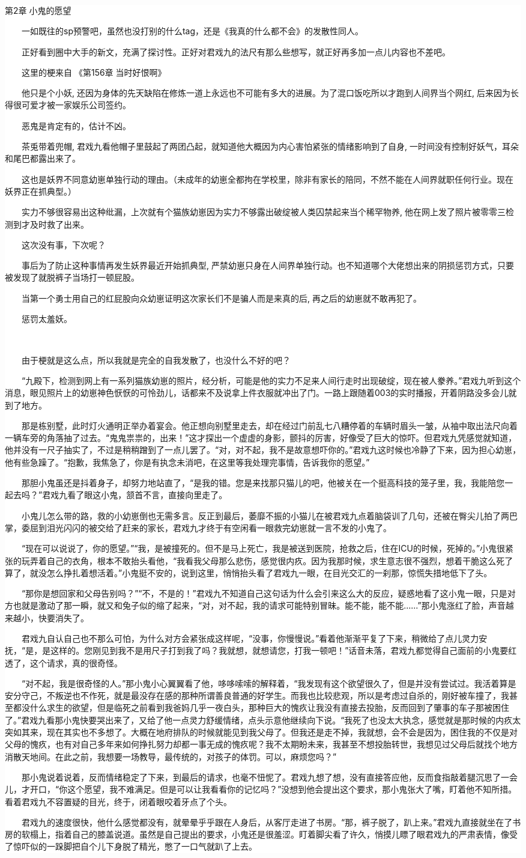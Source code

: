 第2章 小鬼的愿望

　　一如既往的sp预警吧，虽然也没打别的什么tag，还是《我真的什么都不会》的发散性同人。

　　正好看到圈中大手的新文，充满了探讨性。正好对君戏九的法尺有那么些想写，就正好再多加一点儿内容也不差吧。

　　这里的梗来自 《第156章 当时好恨啊》

　　他只是个小妖, 还因为身体的先天缺陷在修炼一道上永远也不可能有多大的进展。为了混口饭吃所以才跑到人间界当个网红, 后来因为长得很可爱才被一家娱乐公司签约。

　　恶鬼是肯定有的，估计不凶。

　　茶兎带着兜帽, 君戏九看他帽子里鼓起了两团凸起，就知道他大概因为内心害怕紧张的情绪影响到了自身, 一时间没有控制好妖气，耳朵和尾巴都露出来了。

　　这也是妖界不同意幼崽单独行动的理由。（未成年的幼崽全都拘在学校里，除非有家长的陪同，不然不能在人间界就职任何行业。现在妖界正在抓典型。）

　　实力不够很容易出这种纰漏，上次就有个猫族幼崽因为实力不够露出破绽被人类囚禁起来当个稀罕物养, 他在网上发了照片被零零三检测到才及时救了出来。

　　这次没有事，下次呢？

　　事后为了防止这种事情再发生妖界最近开始抓典型, 严禁幼崽只身在人间界单独行动。也不知道哪个大佬想出来的阴损惩罚方式，只要被发现了就脱裤子当场打一顿屁股。

　　当第一个勇士用自己的红屁股向众幼崽证明这次家长们不是骗人而是来真的后, 再之后的幼崽就不敢再犯了。

　　惩罚太羞妖。

　　

　　由于梗就是这么点，所以我就是完全的自我发散了，也没什么不好的吧？

　　“九殿下，检测到网上有一系列猫族幼崽的照片，经分析，可能是他的实力不足来人间行走时出现破绽，现在被人豢养。”君戏九听到这个消息，眼见照片上的幼崽神色恹恹的可怜劲儿，话都来不及说拿上件衣服就冲出了门。一路上跟随着003的实时播报，开着阴路没多会儿就到了地方。

　　那是栋别墅，此时灯火通明正举办着宴会。他正想向别墅里走去，却在经过门前乱七八糟停着的车辆时眉头一皱，从袖中取出法尺向着一辆车旁的角落抽了过去。“鬼鬼祟祟的，出来！”这才探出一个虚虚的身影，颤抖的厉害，好像受了巨大的惊吓。但君戏九凭感觉就知道，他并没有一尺子抽实了，不过是稍稍蹭到了一点儿罢了。“对，对不起，我不是故意想吓你的。”君戏九这时候也冷静了下来，因为担心幼崽，他有些急躁了。“抱歉，我焦急了，你是有执念未消吧，在这里等我处理完事情，告诉我你的愿望。”

　　那胆小鬼虽还是抖着身子，却努力地站直了，“是我的错。您是来找那只猫儿的吧，他被关在一个挺高科技的笼子里，我，我能陪您一起去吗？”君戏九看了眼这小鬼，颔首不言，直接向里走了。

　　小鬼儿怎么带的路，救的小幼崽倒也无需多言。反正到最后，萎靡不振的小猫儿在被君戏九点着脑袋训了几句，还被在臀尖儿拍了两巴掌，委屈到泪光闪闪的被交给了赶来的家长，君戏九才终于有空闲看一眼救完幼崽就一言不发的小鬼了。

　　“现在可以说说了，你的愿望。”“我，是被撞死的。但不是马上死亡，我是被送到医院，抢救之后，住在ICU的时候，死掉的。”小鬼很紧张的玩弄着自己的衣角，根本不敢抬头看他，“我看我父母那么悲伤，感觉很内疚。因为我那时候，求生意志很不强烈，想着干脆这么死了算了，就没怎么挣扎着想活着。”小鬼挺不安的，说到这里，悄悄抬头看了君戏九一眼，在目光交汇的一刹那，惊慌失措地低下了头。

　　“那你是想回家和父母告别吗？”“不，不是的！”君戏九不知道自己这句话为什么会引来这么大的反应，疑惑地看了这小鬼一眼，只是对方也就是激动了那一瞬，就又和兔子似的缩了起来，“对，对不起，我的请求可能特别冒昧。能不能，能不能……”那小鬼涨红了脸，声音越来越小，快要消失了。

　　君戏九自认自己也不那么可怕，为什么对方会紧张成这样呢，“没事，你慢慢说。”看着他渐渐平复了下来，稍微给了点儿灵力安抚，“是，是这样的。您刚见到我不是用尺子打到我了吗？我就想，就想请您，打我一顿吧！”话音未落，君戏九都觉得自己面前的小鬼要红透了，这个请求，真的很奇怪。

　　“对不起，我是很奇怪的人。”那小鬼小心翼翼看了他，哆哆嗦嗦的解释着，“我发现有这个欲望很久了，但是并没有尝试过。我活着算是安分守己，不叛逆也不作死，就是最没存在感的那种所谓善良普通的好学生。而我也比较悲观，所以是考虑过自杀的，刚好被车撞了，我甚至都没什么求生的欲望，但是临死之前看到我爸妈几乎一夜白头，那种巨大的愧疚让我没有直接去投胎，反而回到了肇事的车子那被困住了。”君戏九看那小鬼快要哭出来了，又给了他一点灵力舒缓情绪，点头示意他继续向下说。“我死了也没太大执念，感觉就是那时候的内疚太突如其来，现在其实也不多想了。大概在地府排队的时候就能见到我父母了。但我还是走不掉，我就想，会不会是因为，困住我的不仅是对父母的愧疚，也有对自己多年来如何挣扎努力却都一事无成的愧疚呢？我不太期盼未来，我甚至不想投胎转世，我想见过父母后就找个地方消散天地间。在此之前，我想要一场教导，最传统的，对孩子的体罚。可以，麻烦您吗？”

　　那小鬼说着说着，反而情绪稳定了下来，到最后的请求，也毫不忸怩了。君戏九想了想，没有直接答应他，反而食指敲着腿沉思了一会儿，才开口，“你这个愿望，我不难满足。但是可以让我看看你的记忆吗？”没想到他会提出这个要求，那小鬼张大了嘴，盯着他不知所措。看着君戏九不容置疑的目光，终于，闭着眼咬着牙点了个头。

　　君戏九的速度很快，他什么感觉都没有，就晕晕乎乎跟在人身后，从客厅走进了书房。“那，裤子脱了，趴上来。”君戏九直接就坐在了书房的软榻上，指着自己的膝盖说道。虽然是自己提出的要求，小鬼还是很羞涩。盯着脚尖看了许久，悄摸儿瞟了眼君戏九的严肃表情，像受了惊吓似的一跺脚把自个儿下身脱了精光，憋了一口气就趴了上去。
